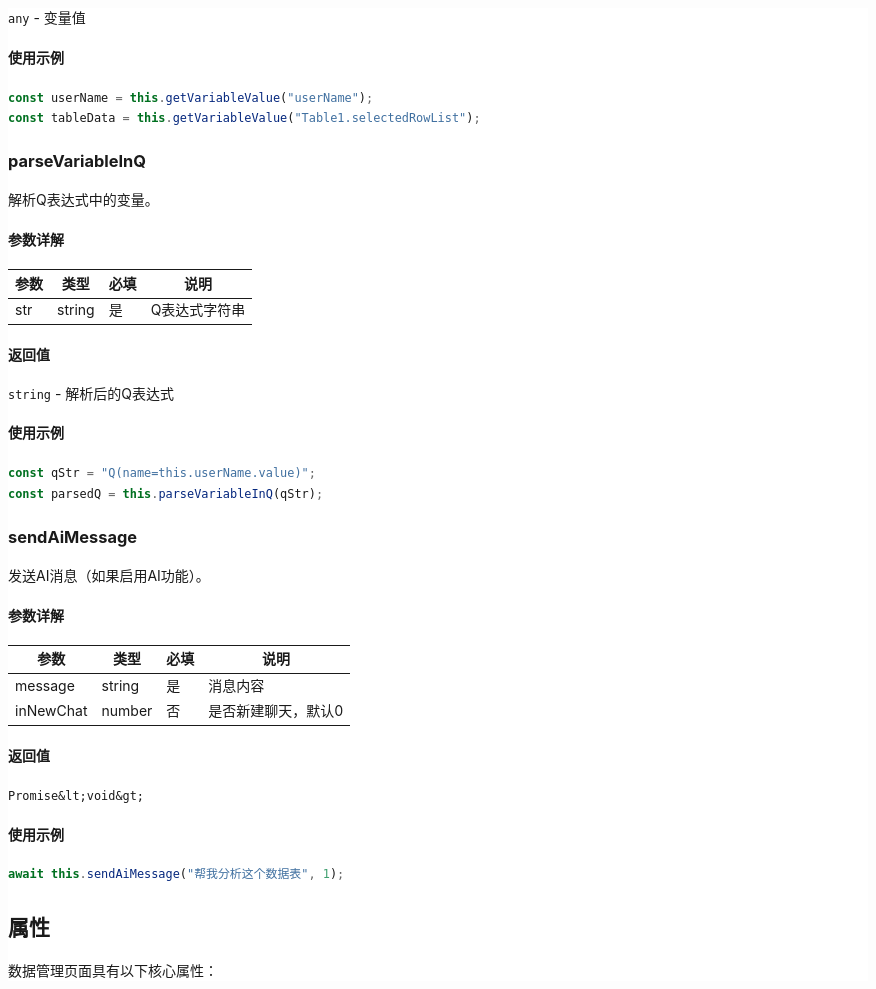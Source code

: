 `any` - 变量值

#### 使用示例

```typescript title="getVariableValue方法调用"
const userName = this.getVariableValue("userName");
const tableData = this.getVariableValue("Table1.selectedRowList");
```

### parseVariableInQ

解析Q表达式中的变量。

#### 参数详解

| 参数 | 类型 | 必填 | 说明 |
|------|------|------|------|
| str | string | 是 | Q表达式字符串 |

#### 返回值

`string` - 解析后的Q表达式

#### 使用示例

```typescript title="parseVariableInQ方法调用"
const qStr = "Q(name=this.userName.value)";
const parsedQ = this.parseVariableInQ(qStr);
```

### sendAiMessage

发送AI消息（如果启用AI功能）。

#### 参数详解

| 参数 | 类型 | 必填 | 说明 |
|------|------|------|------|
| message | string | 是 | 消息内容 |
| inNewChat | number | 否 | 是否新建聊天，默认0 |

#### 返回值

`Promise&lt;void&gt;`

#### 使用示例

```typescript title="sendAiMessage方法调用"
await this.sendAiMessage("帮我分析这个数据表", 1);
```

## 属性

数据管理页面具有以下核心属性：
